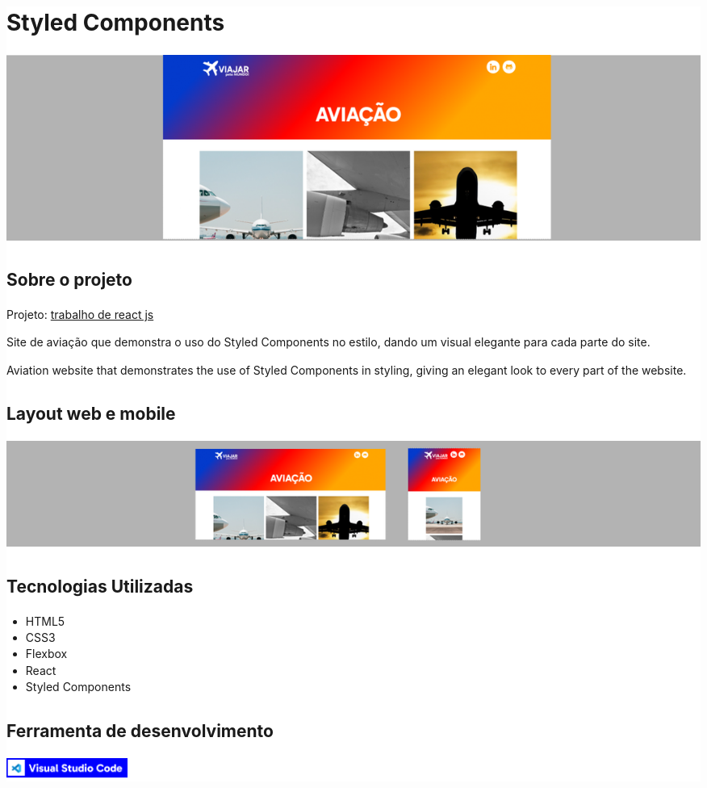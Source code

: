 # **Styled Components**

<img width="100%" src="./imagens/banner.png" alt="Banner"/>

## Sobre o projeto

Projeto: [trabalho de react js](https://react-styled-components-aviacao.vercel.app/)

Site de aviação que demonstra o uso do Styled Components no estilo, dando um visual elegante para cada parte do site.

Aviation website that demonstrates the use of Styled Components in styling, giving an elegant look to every part of the website.

## Layout web e mobile 

<img width="100%" src="./imagens/layouts.png" alt="Layouts"/>

## Tecnologias Utilizadas

* HTML5
* CSS3
* Flexbox
* React
* Styled Components

## Ferramenta de desenvolvimento

<p float="left">
    <img width="150" src="./imagens/visual-studio-code.png" alt="Visual Studio Code"/>
</p>
